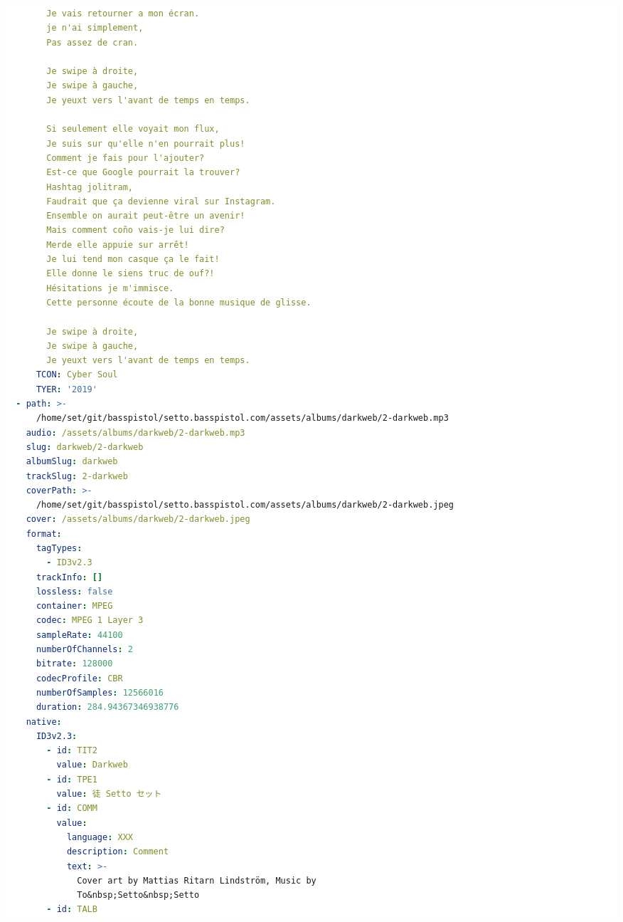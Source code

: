 ```yaml
        Je vais retourner a mon écran.
        je n'ai simplement, 
        Pas assez de cran.

        Je swipe à droite, 
        Je swipe à gauche, 
        Je yeuxt vers l'avant de temps en temps. 

        Si seulement elle voyait mon flux, 
        Je suis sur qu'elle n'en pourrait plus! 
        Comment je fais pour l'ajouter? 
        Est-ce que Google pourrait la trouver? 
        Hashtag jolitram, 
        Faudrait que ça devienne viral sur Instagram. 
        Ensemble on aurait peut-être un avenir! 
        Mais comment coño vais-je lui dire? 
        Merde elle appuie sur arrêt! 
        Je lui tend mon casque ça le fait! 
        Elle donne le siens truc de ouf?! 
        Hésitations je m'immisce. 
        Cette personne écoute de la bonne musique de glisse. 

        Je swipe à droite, 
        Je swipe à gauche, 
        Je yeuxt vers l'avant de temps en temps.
      TCON: Cyber Soul
      TYER: '2019'
  - path: >-
      /home/set/git/basspistol/setto.basspistol.com/assets/albums/darkweb/2-darkweb.mp3
    audio: /assets/albums/darkweb/2-darkweb.mp3
    slug: darkweb/2-darkweb
    albumSlug: darkweb
    trackSlug: 2-darkweb
    coverPath: >-
      /home/set/git/basspistol/setto.basspistol.com/assets/albums/darkweb/2-darkweb.jpeg
    cover: /assets/albums/darkweb/2-darkweb.jpeg
    format:
      tagTypes:
        - ID3v2.3
      trackInfo: []
      lossless: false
      container: MPEG
      codec: MPEG 1 Layer 3
      sampleRate: 44100
      numberOfChannels: 2
      bitrate: 128000
      codecProfile: CBR
      numberOfSamples: 12566016
      duration: 284.94367346938776
    native:
      ID3v2.3:
        - id: TIT2
          value: Darkweb
        - id: TPE1
          value: 徒 Setto セット
        - id: COMM
          value:
            language: XXX
            description: Comment
            text: >-
              Cover art by Mattias Ritarn Lindström, Music by
              To&nbsp;Setto&nbsp;Setto
        - id: TALB
```
